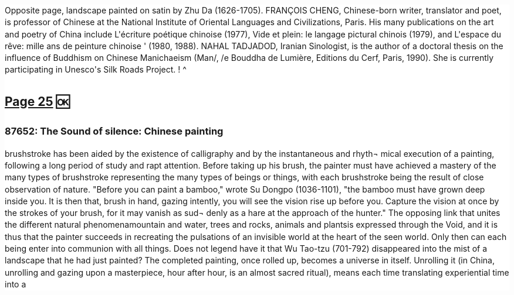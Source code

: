Opposite page, landscape
painted on satin by Zhu Da
(1626-1705).
FRANÇOIS CHENG,
Chinese-born writer, translator
and poet, is professor of
Chinese at the National
Institute of Oriental Languages
and Civilizations, Paris. His
many publications on the art
and poetry of China include
L'écriture poétique chinoise
(1977), Vide et plein: le
langage pictural chinois (1979),
and L'espace du rêve: mille
ans de peinture chinoise '
(1980, 1988).
NAHAL TADJADOD,
Iranian Sinologist, is the author
of a doctoral thesis on the
influence of Buddhism on
Chinese Manichaeism (Man/, /e
Bouddha de Lumière, Editions
du Cerf, Paris, 1990). She is
currently participating in
Unesco's Silk Roads Project.
!
^
## [Page 25](https://demo.humlab.umu.se/courier/087663engo.pdf#page=25) 🆗
### 87652: The Sound of silence: Chinese painting
brushstroke has been aided by the existence of
calligraphy and by the instantaneous and rhyth¬
mical execution of a painting, following a long
period of study and rapt attention. Before taking
up his brush, the painter must have achieved a
mastery of the many types of brushstroke
representing the many types of beings or things,
with each brushstroke being the result of close
observation of nature.
"Before you can paint a bamboo," wrote Su
Dongpo (1036-1101), "the bamboo must have
grown deep inside you. It is then that, brush in
hand, gazing intently, you will see the vision rise
up before you. Capture the vision at once by the
strokes of your brush, for it may vanish as sud¬
denly as a hare at the approach of the hunter."
The opposing link that unites the different
natural phenomenamountain and water, trees
and rocks, animals and plantsis expressed
through the Void, and it is thus that the painter
succeeds in recreating the pulsations of an
invisible world at the heart of the seen world.
Only then can each being enter into communion
with all things. Does not legend have it that Wu
Tao-tzu (701-792) disappeared into the mist of a
landscape that he had just painted?
The completed painting, once rolled up,
becomes a universe in itself. Unrolling it (in
China, unrolling and gazing upon a masterpiece,
hour after hour, is an almost sacred ritual), means
each time translating experiential time into a